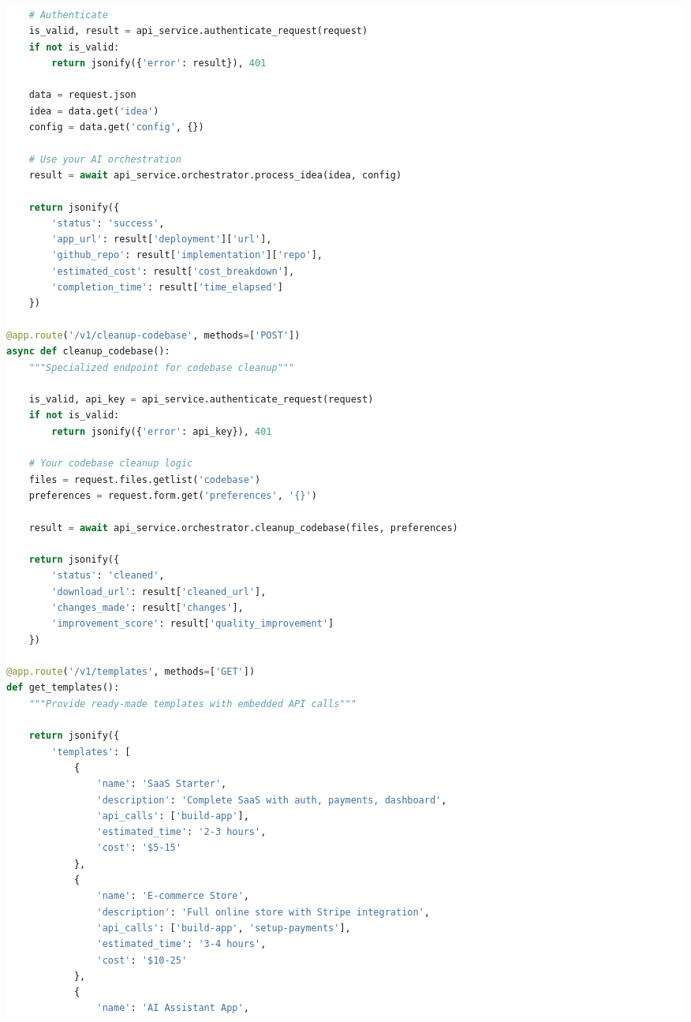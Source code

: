 ```python
    # Authenticate
    is_valid, result = api_service.authenticate_request(request)
    if not is_valid:
        return jsonify({'error': result}), 401
    
    data = request.json
    idea = data.get('idea')
    config = data.get('config', {})
    
    # Use your AI orchestration
    result = await api_service.orchestrator.process_idea(idea, config)
    
    return jsonify({
        'status': 'success',
        'app_url': result['deployment']['url'],
        'github_repo': result['implementation']['repo'],
        'estimated_cost': result['cost_breakdown'],
        'completion_time': result['time_elapsed']
    })

@app.route('/v1/cleanup-codebase', methods=['POST'])
async def cleanup_codebase():
    """Specialized endpoint for codebase cleanup"""
    
    is_valid, api_key = api_service.authenticate_request(request)
    if not is_valid:
        return jsonify({'error': api_key}), 401
    
    # Your codebase cleanup logic
    files = request.files.getlist('codebase')
    preferences = request.form.get('preferences', '{}')
    
    result = await api_service.orchestrator.cleanup_codebase(files, preferences)
    
    return jsonify({
        'status': 'cleaned',
        'download_url': result['cleaned_url'],
        'changes_made': result['changes'],
        'improvement_score': result['quality_improvement']
    })

@app.route('/v1/templates', methods=['GET'])
def get_templates():
    """Provide ready-made templates with embedded API calls"""
    
    return jsonify({
        'templates': [
            {
                'name': 'SaaS Starter',
                'description': 'Complete SaaS with auth, payments, dashboard',
                'api_calls': ['build-app'],
                'estimated_time': '2-3 hours',
                'cost': '$5-15'
            },
            {
                'name': 'E-commerce Store', 
                'description': 'Full online store with Stripe integration',
                'api_calls': ['build-app', 'setup-payments'],
                'estimated_time': '3-4 hours',
                'cost': '$10-25'
            },
            {
                'name': 'AI Assistant App',
```